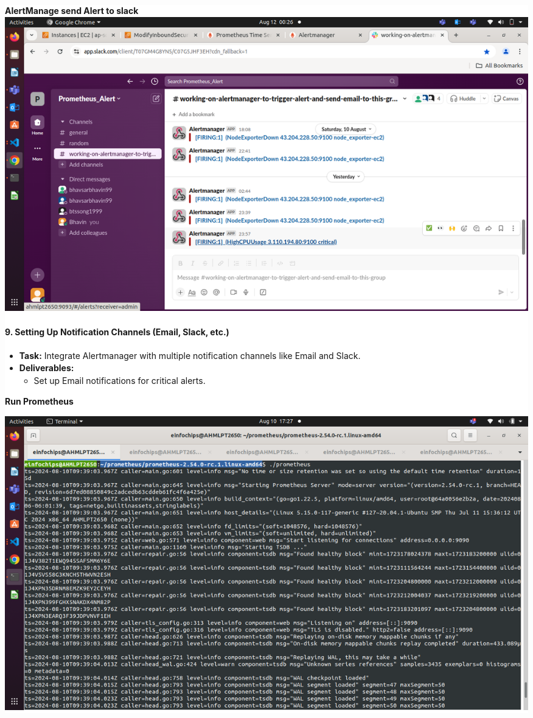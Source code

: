 **AlertManage send Alert to slack**
![alt text](p1/SlackAlert.png)

#### **9\. Setting Up Notification Channels (Email, Slack, etc.)**

* **Task:** Integrate Alertmanager with multiple notification channels like Email and Slack.  
* **Deliverables:**  
  * Set up Email notifications for critical alerts. 

**Run Prometheus**

![alt text](p1/RunPrometheus.png)
